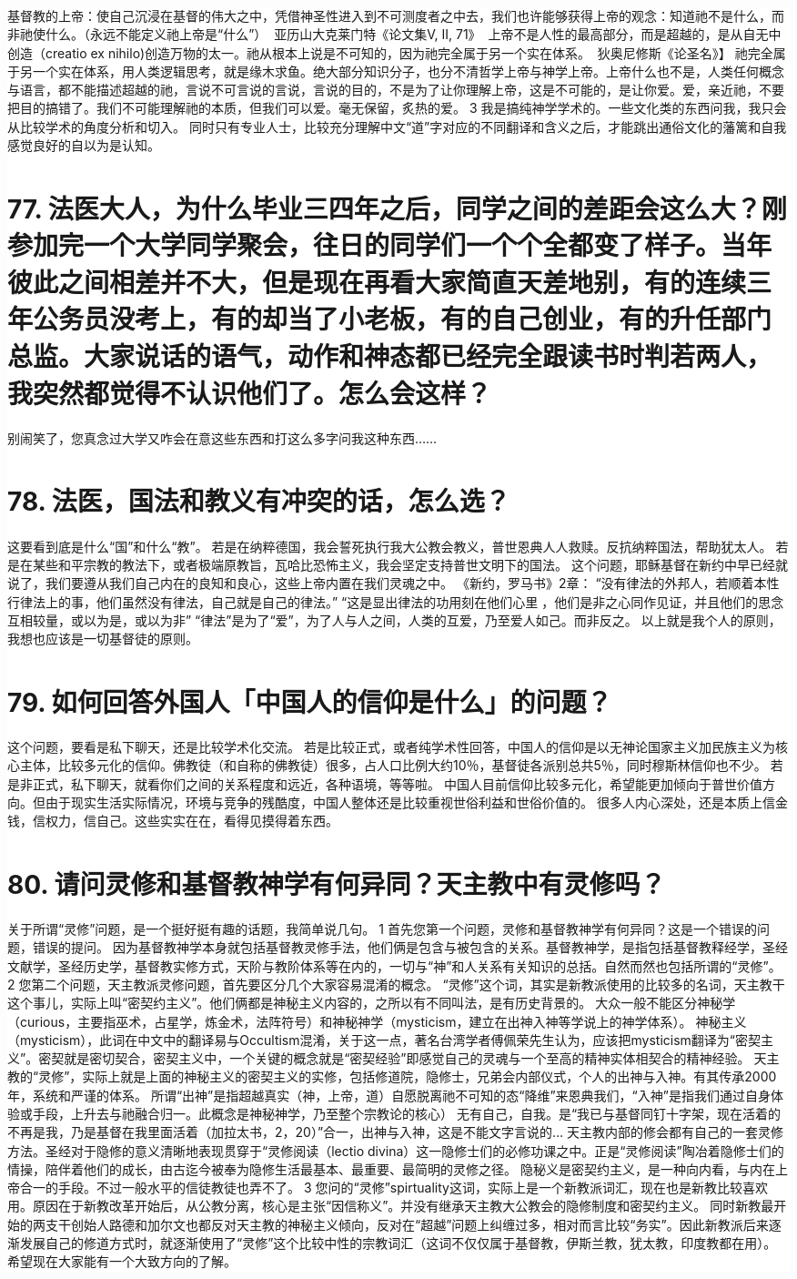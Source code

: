基督教的上帝：使自己沉浸在基督的伟大之中，凭借神圣性进入到不可测度者之中去，我们也许能够获得上帝的观念：知道祂不是什么，而非祂使什么。（永远不能定义祂上帝是“什么”）  亚历山大克莱门特《论文集V, II, 71》  上帝不是人性的最高部分，而是超越的，是从自无中创造（creatio ex nihilo)创造万物的太一。祂从根本上说是不可知的，因为祂完全属于另一个实在体系。  狄奥尼修斯《论圣名》】
祂完全属于另一个实在体系，用人类逻辑思考，就是缘木求鱼。绝大部分知识分子，也分不清哲学上帝与神学上帝。上帝什么也不是，人类任何概念与语言，都不能描述超越的祂，言说不可言说的言说，言说的目的，不是为了让你理解上帝，这是不可能的，是让你爱。爱，亲近祂，不要把目的搞错了。我们不可能理解祂的本质，但我们可以爱。毫无保留，炙热的爱。
3
我是搞纯神学学术的。一些文化类的东西问我，我只会从比较学术的角度分析和切入。
同时只有专业人士，比较充分理解中文“道”字对应的不同翻译和含义之后，才能跳出通俗文化的藩篱和自我感觉良好的自以为是认知。


# 77.  法医大人，为什么毕业三四年之后，同学之间的差距会这么大？刚参加完一个大学同学聚会，往日的同学们一个个全都变了样子。当年彼此之间相差并不大，但是现在再看大家简直天差地别，有的连续三年公务员没考上，有的却当了小老板，有的自己创业，有的升任部门总监。大家说话的语气，动作和神态都已经完全跟读书时判若两人，我突然都觉得不认识他们了。怎么会这样？
别闹笑了，您真念过大学又咋会在意这些东西和打这么多字问我这种东西……


# 78.  法医，国法和教义有冲突的话，怎么选？
这要看到底是什么“国”和什么“教”。
若是在纳粹德国，我会誓死执行我大公教会教义，普世恩典人人救赎。反抗纳粹国法，帮助犹太人。
若是在某些和平宗教的教法下，或者极端原教旨，瓦哈比恐怖主义，我会坚定支持普世文明下的国法。
这个问题，耶稣基督在新约中早已经就说了，我们要遵从我们自己内在的良知和良心，这些上帝内置在我们灵魂之中。
《新约，罗马书》2章：
“没有律法的外邦人，若顺着本性行律法上的事，他们虽然没有律法，自己就是自己的律法。” “这是显出律法的功用刻在他们心里 ，他们是非之心同作见证，并且他们的思念互相较量，或以为是，或以为非”
“律法”是为了“爱”，为了人与人之间，人类的互爱，乃至爱人如己。而非反之。
以上就是我个人的原则，我想也应该是一切基督徒的原则。


# 79.  如何回答外国人「中国人的信仰是什么」的问题？
这个问题，要看是私下聊天，还是比较学术化交流。
若是比较正式，或者纯学术性回答，中国人的信仰是以无神论国家主义加民族主义为核心主体，比较多元化的信仰。佛教徒（和自称的佛教徒）很多，占人口比例大约10％，基督徒各派别总共5％，同时穆斯林信仰也不少。
若是非正式，私下聊天，就看你们之间的关系程度和远近，各种语境，等等啦。
中国人目前信仰比较多元化，希望能更加倾向于普世价值方向。但由于现实生活实际情况，环境与竞争的残酷度，中国人整体还是比较重视世俗利益和世俗价值的。
很多人内心深处，还是本质上信金钱，信权力，信自己。这些实实在在，看得见摸得着东西。


# 80.  请问灵修和基督教神学有何异同？天主教中有灵修吗？
关于所谓“灵修”问题，是一个挺好挺有趣的话题，我简单说几句。
1
首先您第一个问题，灵修和基督教神学有何异同？这是一个错误的问题，错误的提问。
因为基督教神学本身就包括基督教灵修手法，他们俩是包含与被包含的关系。基督教神学，是指包括基督教释经学，圣经文献学，圣经历史学，基督教实修方式，天阶与教阶体系等在内的，一切与“神”和人关系有关知识的总括。自然而然也包括所谓的“灵修”。
2
您第二个问题，天主教派灵修问题，首先要区分几个大家容易混淆的概念。
“灵修”这个词，其实是新教派使用的比较多的名词，天主教干这个事儿，实际上叫“密契约主义”。他们俩都是神秘主义内容的，之所以有不同叫法，是有历史背景的。
大众一般不能区分神秘学（curious，主要指巫术，占星学，炼金术，法阵符号）和神秘神学（mysticism，建立在出神入神等学说上的神学体系）。
神秘主义（mysticism），此词在中文中的翻译易与Occultism混淆，关于这一点，著名台湾学者傅佩荣先生认为，应该把mysticism翻译为“密契主义”。密契就是密切契合，密契主义中，一个关键的概念就是“密契经验”即感觉自己的灵魂与一个至高的精神实体相契合的精神经验。
天主教的“灵修”，实际上就是上面的神秘主义的密契主义的实修，包括修道院，隐修士，兄弟会内部仪式，个人的出神与入神。有其传承2000年，系统和严谨的体系。
所谓“出神”是指超越真实（神，上帝，道）自愿脱离祂不可知的态“降维”来恩典我们，“入神”是指我们通过自身体验或手段，上升去与祂融合归一。此概念是神秘神学，乃至整个宗教论的核心）
无有自己，自我。是“我已与基督同钉十字架，现在活着的不再是我，乃是基督在我里面活着（加拉太书，2，20）”合一，出神与入神，这是不能文字言说的…
天主教内部的修会都有自己的一套灵修方法。圣经对于隐修的意义清晰地表现贯穿于“灵修阅读（lectio divina）这一隐修士们的必修功课之中。正是“灵修阅读”陶冶着隐修士们的情操，陪伴着他们的成长，由古迄今被奉为隐修生活最基本、最重要、最简明的灵修之径。
隐秘义是密契约主义，是一种向内看，与内在上帝合一的手段。不过一般水平的信徒教徒也弄不了。
3
您问的“灵修”spirtuality这词，实际上是一个新教派词汇，现在也是新教比较喜欢用。原因在于新教改革开始后，从公教分离，核心是主张“因信称义”。并没有继承天主教大公教会的隐修制度和密契约主义。
同时新教最开始的两支干创始人路德和加尔文也都反对天主教的神秘主义倾向，反对在“超越”问题上纠缠过多，相对而言比较“务实”。因此新教派后来逐渐发展自己的修道方式时，就逐渐使用了“灵修”这个比较中性的宗教词汇（这词不仅仅属于基督教，伊斯兰教，犹太教，印度教都在用）。
希望现在大家能有一个大致方向的了解。
